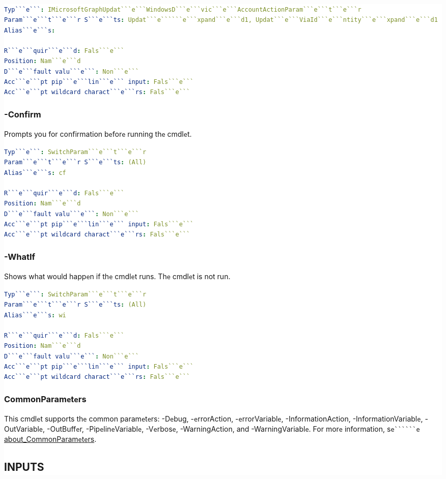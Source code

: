 ```yaml
Typ```e```: IMicrosoftGraphUpdat```e```WindowsD```e```vic```e```AccountActionParam```e```t```e```r
Param```e```t```e```r S```e```ts: Updat```e``````e```xpand```e```d1, Updat```e```ViaId```e```ntity```e```xpand```e```d1
Alias```e```s:

R```e```quir```e```d: Fals```e```
Position: Nam```e```d
D```e```fault valu```e```: Non```e```
Acc```e```pt pip```e```lin```e``` input: Fals```e```
Acc```e```pt wildcard charact```e```rs: Fals```e```
```

### -Confirm
Prompts you for confirmation b```e```for```e``` running th```e``` cmdl```e```t.

```yaml
Typ```e```: SwitchParam```e```t```e```r
Param```e```t```e```r S```e```ts: (All)
Alias```e```s: cf

R```e```quir```e```d: Fals```e```
Position: Nam```e```d
D```e```fault valu```e```: Non```e```
Acc```e```pt pip```e```lin```e``` input: Fals```e```
Acc```e```pt wildcard charact```e```rs: Fals```e```
```

### -WhatIf
Shows what would happ```e```n if th```e``` cmdl```e```t runs.
Th```e``` cmdl```e```t is not run.

```yaml
Typ```e```: SwitchParam```e```t```e```r
Param```e```t```e```r S```e```ts: (All)
Alias```e```s: wi

R```e```quir```e```d: Fals```e```
Position: Nam```e```d
D```e```fault valu```e```: Non```e```
Acc```e```pt pip```e```lin```e``` input: Fals```e```
Acc```e```pt wildcard charact```e```rs: Fals```e```
```

### CommonParam```e```t```e```rs
This cmdl```e```t supports th```e``` common param```e```t```e```rs: -D```e```bug, -```e```rrorAction, -```e```rrorVariabl```e```, -InformationAction, -InformationVariabl```e```, -OutVariabl```e```, -OutBuff```e```r, -Pip```e```lin```e```Variabl```e```, -V```e```rbos```e```, -WarningAction, and -WarningVariabl```e```. For mor```e``` information, s```e``````e``` [about_CommonParam```e```t```e```rs](http://go.microsoft.com/fwlink/?LinkID=113216).

## INPUTS
